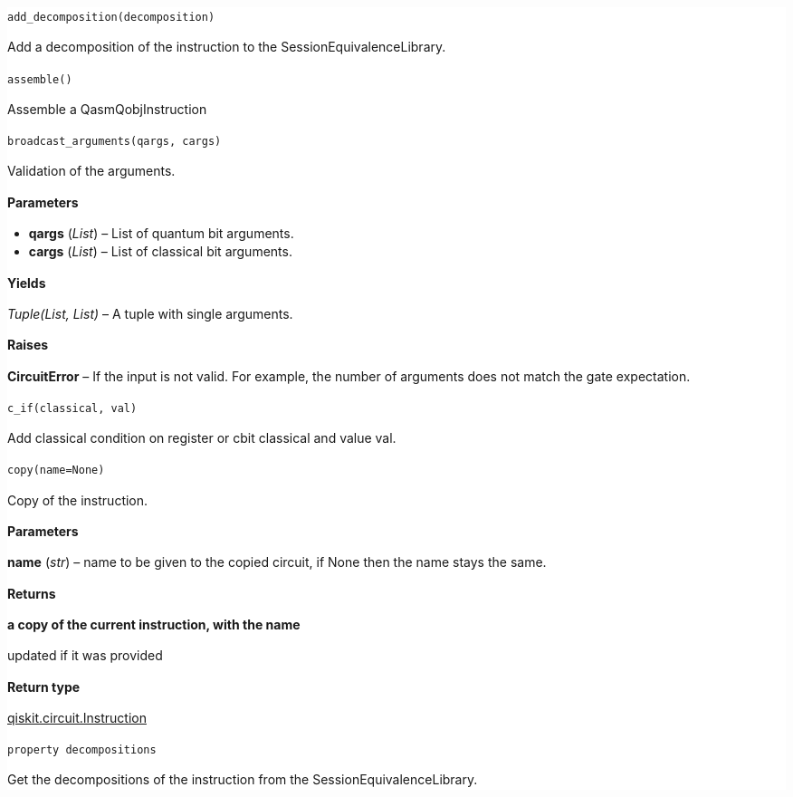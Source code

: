 <span id="undefined" />

`add_decomposition(decomposition)`

Add a decomposition of the instruction to the SessionEquivalenceLibrary.

<span id="undefined" />

`assemble()`

Assemble a QasmQobjInstruction

<span id="undefined" />

`broadcast_arguments(qargs, cargs)`

Validation of the arguments.

**Parameters**

*   **qargs** (*List*) – List of quantum bit arguments.
*   **cargs** (*List*) – List of classical bit arguments.

**Yields**

*Tuple(List, List)* – A tuple with single arguments.

**Raises**

**CircuitError** – If the input is not valid. For example, the number of arguments does not match the gate expectation.

<span id="undefined" />

`c_if(classical, val)`

Add classical condition on register or cbit classical and value val.

<span id="undefined" />

`copy(name=None)`

Copy of the instruction.

**Parameters**

**name** (*str*) – name to be given to the copied circuit, if None then the name stays the same.

**Returns**

**a copy of the current instruction, with the name**

updated if it was provided

**Return type**

[qiskit.circuit.Instruction](qiskit.circuit.Instruction#qiskit.circuit.Instruction "qiskit.circuit.Instruction")

<span id="undefined" />

`property decompositions`

Get the decompositions of the instruction from the SessionEquivalenceLibrary.
